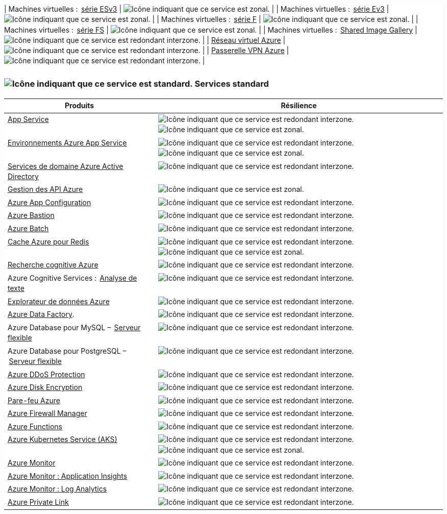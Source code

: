 | Machines virtuelles :  [série ESv3](../virtual-machines/windows/create-powershell-availability-zone.md)  | ![Icône indiquant que ce service est zonal.](media/icon-zonal.svg)  |
| Machines virtuelles :  [série Ev3](../virtual-machines/windows/create-powershell-availability-zone.md)  | ![Icône indiquant que ce service est zonal.](media/icon-zonal.svg)  |
| Machines virtuelles :  [série F](../virtual-machines/windows/create-powershell-availability-zone.md)  | ![Icône indiquant que ce service est zonal.](media/icon-zonal.svg)  |
| Machines virtuelles :  [série FS](../virtual-machines/windows/create-powershell-availability-zone.md)  | ![Icône indiquant que ce service est zonal.](media/icon-zonal.svg)  |
| Machines virtuelles :  [Shared Image Gallery](../virtual-machines/shared-image-galleries.md#make-your-images-highly-available)  | ![Icône indiquant que ce service est redondant interzone.](media/icon-zone-redundant.svg)  |
| [Réseau virtuel Azure](../vpn-gateway/create-zone-redundant-vnet-gateway.md)  | ![Icône indiquant que ce service est redondant interzone.](media/icon-zone-redundant.svg)  |
| [Passerelle VPN Azure](../vpn-gateway/about-zone-redundant-vnet-gateways.md)  | ![Icône indiquant que ce service est redondant interzone.](media/icon-zone-redundant.svg)  |
### <a name="an-icon-that-signifies-this-service-is-mainstream-mainstream-services"></a>![Icône indiquant que ce service est standard.](media/icon-mainstream.svg) Services standard

| **Produits**   | **Résilience**   |
| --- | --- |
| [App Service](../app-service/how-to-zone-redundancy.md)  | ![Icône indiquant que ce service est redondant interzone.](media/icon-zone-redundant.svg) ![Icône indiquant que ce service est zonal.](media/icon-zonal.svg)  |
| [Environnements Azure App Service](../app-service/environment/zone-redundancy.md)  | ![Icône indiquant que ce service est redondant interzone.](media/icon-zone-redundant.svg) ![Icône indiquant que ce service est zonal.](media/icon-zonal.svg)  |
| [Services de domaine Azure Active Directory](../active-directory-domain-services/overview.md)  | ![Icône indiquant que ce service est redondant interzone.](media/icon-zone-redundant.svg)  |
| [Gestion des API Azure](../api-management/zone-redundancy.md)  | ![Icône indiquant que ce service est zonal.](media/icon-zonal.svg)  |
| [Azure App Configuration](../azure-app-configuration/faq.yml#how-does-app-configuration-ensure-high-data-availability)  | ![Icône indiquant que ce service est redondant interzone.](media/icon-zone-redundant.svg)  |
| [Azure Bastion](../bastion/bastion-overview.md)  | ![Icône indiquant que ce service est redondant interzone.](media/icon-zone-redundant.svg)  |
| [Azure Batch](../batch/create-pool-availability-zones.md)  | ![Icône indiquant que ce service est redondant interzone.](media/icon-zone-redundant.svg)  |
| [Cache Azure pour Redis](../azure-cache-for-redis/cache-high-availability.md)  | ![Icône indiquant que ce service est redondant interzone.](media/icon-zone-redundant.svg) ![Icône indiquant que ce service est zonal.](media/icon-zonal.svg)  |
| [Recherche cognitive Azure](../search/search-performance-optimization.md#availability-zones)  | ![Icône indiquant que ce service est redondant interzone.](media/icon-zone-redundant.svg)  |
| Azure Cognitive Services :  [Analyse de texte](../cognitive-services/text-analytics/index.yml)  | ![Icône indiquant que ce service est redondant interzone.](media/icon-zone-redundant.svg)  |
| [Explorateur de données Azure](/azure/data-explorer/create-cluster-database-portal)  | ![Icône indiquant que ce service est redondant interzone.](media/icon-zone-redundant.svg)  |
| [Azure Data Factory](../data-factory/index.yml).  | ![Icône indiquant que ce service est redondant interzone.](media/icon-zone-redundant.svg)  |
| Azure Database pour MySQL –  [Serveur flexible](../mysql/flexible-server/concepts-high-availability.md)  | ![Icône indiquant que ce service est redondant interzone.](media/icon-zone-redundant.svg)  |
| Azure Database pour PostgreSQL –  [Serveur flexible](../postgresql/flexible-server/overview.md)  | ![Icône indiquant que ce service est redondant interzone.](media/icon-zone-redundant.svg)  |
| [Azure DDoS Protection](../ddos-protection/ddos-faq.yml)  | ![Icône indiquant que ce service est redondant interzone.](media/icon-zone-redundant.svg) |
| [Azure Disk Encryption](../virtual-machines/disks-redundancy.md)  | ![Icône indiquant que ce service est redondant interzone.](media/icon-zone-redundant.svg) |
| [Pare-feu Azure](../firewall/deploy-availability-zone-powershell.md)  | ![Icône indiquant que ce service est redondant interzone.](media/icon-zone-redundant.svg)  |
| [Azure Firewall Manager](../firewall-manager/quick-firewall-policy.md)  | ![Icône indiquant que ce service est redondant interzone.](media/icon-zone-redundant.svg)  |
| [Azure Functions](https://azure.github.io/AppService/2021/08/25/App-service-support-for-availability-zones.html)  | ![Icône indiquant que ce service est redondant interzone.](media/icon-zone-redundant.svg)  |
| [Azure Kubernetes Service (AKS)](../aks/availability-zones.md)  | ![Icône indiquant que ce service est redondant interzone.](media/icon-zone-redundant.svg) ![Icône indiquant que ce service est zonal.](media/icon-zonal.svg)  |
| [Azure Monitor](../azure-monitor/logs/availability-zones.md)  | ![Icône indiquant que ce service est redondant interzone.](media/icon-zone-redundant.svg)  |
| [Azure Monitor : Application Insights](../azure-monitor/logs/availability-zones.md)  | ![Icône indiquant que ce service est redondant interzone.](media/icon-zone-redundant.svg)  |
| [Azure Monitor : Log Analytics](../azure-monitor/logs/availability-zones.md)  | ![Icône indiquant que ce service est redondant interzone.](media/icon-zone-redundant.svg)  |
| [Azure Private Link](../private-link/private-link-overview.md)  | ![Icône indiquant que ce service est redondant interzone.](media/icon-zone-redundant.svg)  |
